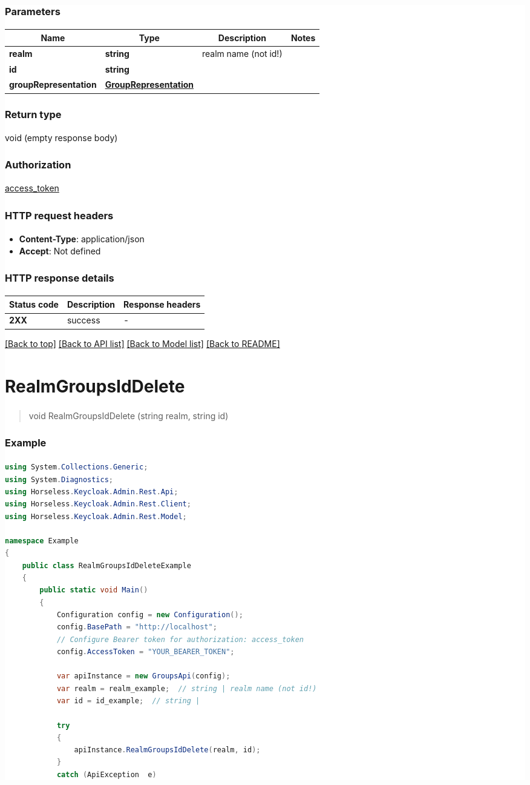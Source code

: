 ### Parameters

Name | Type | Description  | Notes
------------- | ------------- | ------------- | -------------
 **realm** | **string**| realm name (not id!) | 
 **id** | **string**|  | 
 **groupRepresentation** | [**GroupRepresentation**](GroupRepresentation.md)|  | 

### Return type

void (empty response body)

### Authorization

[access_token](../README.md#access_token)

### HTTP request headers

 - **Content-Type**: application/json
 - **Accept**: Not defined


### HTTP response details
| Status code | Description | Response headers |
|-------------|-------------|------------------|
| **2XX** | success |  -  |

[[Back to top]](#) [[Back to API list]](../README.md#documentation-for-api-endpoints) [[Back to Model list]](../README.md#documentation-for-models) [[Back to README]](../README.md)

<a name="realmgroupsiddelete"></a>
# **RealmGroupsIdDelete**
> void RealmGroupsIdDelete (string realm, string id)



### Example
```csharp
using System.Collections.Generic;
using System.Diagnostics;
using Horseless.Keycloak.Admin.Rest.Api;
using Horseless.Keycloak.Admin.Rest.Client;
using Horseless.Keycloak.Admin.Rest.Model;

namespace Example
{
    public class RealmGroupsIdDeleteExample
    {
        public static void Main()
        {
            Configuration config = new Configuration();
            config.BasePath = "http://localhost";
            // Configure Bearer token for authorization: access_token
            config.AccessToken = "YOUR_BEARER_TOKEN";

            var apiInstance = new GroupsApi(config);
            var realm = realm_example;  // string | realm name (not id!)
            var id = id_example;  // string | 

            try
            {
                apiInstance.RealmGroupsIdDelete(realm, id);
            }
            catch (ApiException  e)
```